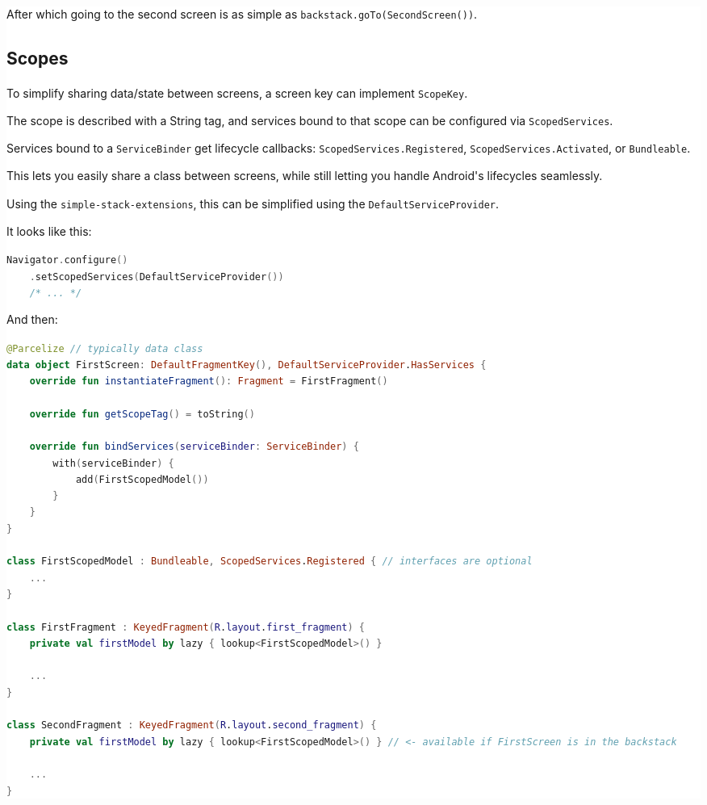 After which going to the second screen is as simple as `backstack.goTo(SecondScreen())`.


## Scopes

To simplify sharing data/state between screens, a screen key can implement `ScopeKey`.

The scope is described with a String tag, and services bound to that scope can be configured via `ScopedServices`.

Services bound to a `ServiceBinder` get lifecycle callbacks: `ScopedServices.Registered`, `ScopedServices.Activated`, or `Bundleable`.

This lets you easily share a class between screens, while still letting you handle Android's lifecycles seamlessly.

Using the `simple-stack-extensions`, this can be simplified using the `DefaultServiceProvider`. 

It looks like this:

``` kotlin
Navigator.configure()
    .setScopedServices(DefaultServiceProvider())
    /* ... */
```

And then:


``` kotlin
@Parcelize // typically data class
data object FirstScreen: DefaultFragmentKey(), DefaultServiceProvider.HasServices {
    override fun instantiateFragment(): Fragment = FirstFragment()

    override fun getScopeTag() = toString()

    override fun bindServices(serviceBinder: ServiceBinder) {
        with(serviceBinder) {
            add(FirstScopedModel())
        }
    }
}

class FirstScopedModel : Bundleable, ScopedServices.Registered { // interfaces are optional
    ...
}

class FirstFragment : KeyedFragment(R.layout.first_fragment) {
    private val firstModel by lazy { lookup<FirstScopedModel>() }

    ...
}

class SecondFragment : KeyedFragment(R.layout.second_fragment) {
    private val firstModel by lazy { lookup<FirstScopedModel>() } // <- available if FirstScreen is in the backstack

    ...
}
```
